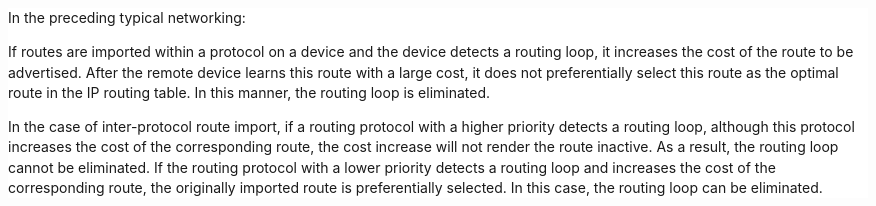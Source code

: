    In the preceding typical networking:
   
   If routes are imported within a protocol on a device and the device detects a routing loop, it increases the cost of the route to be advertised. After the remote device learns this route with a large cost, it does not preferentially select this route as the optimal route in the IP routing table. In this manner, the routing loop is eliminated.
   
   In the case of inter-protocol route import, if a routing protocol with a higher priority detects a routing loop, although this protocol increases the cost of the corresponding route, the cost increase will not render the route inactive. As a result, the routing loop cannot be eliminated. If the routing protocol with a lower priority detects a routing loop and increases the cost of the corresponding route, the originally imported route is preferentially selected. In this case, the routing loop can be eliminated.